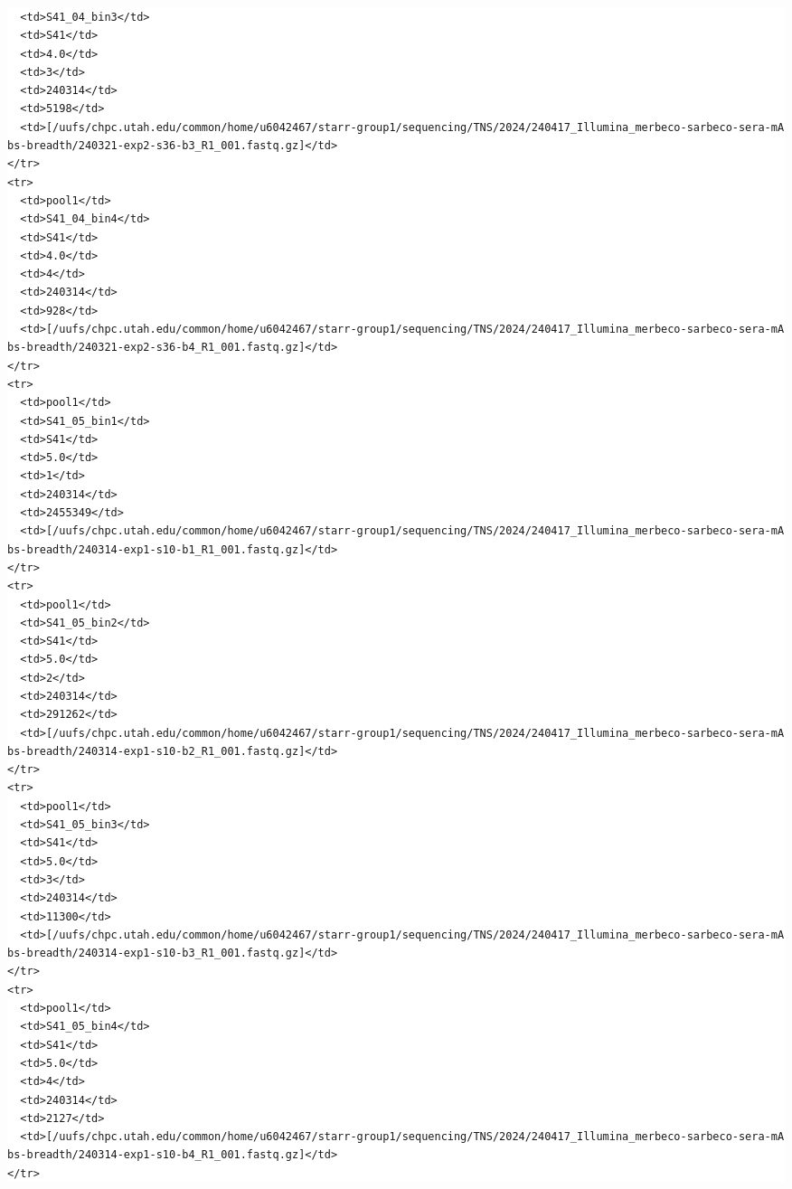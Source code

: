       <td>S41_04_bin3</td>
      <td>S41</td>
      <td>4.0</td>
      <td>3</td>
      <td>240314</td>
      <td>5198</td>
      <td>[/uufs/chpc.utah.edu/common/home/u6042467/starr-group1/sequencing/TNS/2024/240417_Illumina_merbeco-sarbeco-sera-mAbs-breadth/240321-exp2-s36-b3_R1_001.fastq.gz]</td>
    </tr>
    <tr>
      <td>pool1</td>
      <td>S41_04_bin4</td>
      <td>S41</td>
      <td>4.0</td>
      <td>4</td>
      <td>240314</td>
      <td>928</td>
      <td>[/uufs/chpc.utah.edu/common/home/u6042467/starr-group1/sequencing/TNS/2024/240417_Illumina_merbeco-sarbeco-sera-mAbs-breadth/240321-exp2-s36-b4_R1_001.fastq.gz]</td>
    </tr>
    <tr>
      <td>pool1</td>
      <td>S41_05_bin1</td>
      <td>S41</td>
      <td>5.0</td>
      <td>1</td>
      <td>240314</td>
      <td>2455349</td>
      <td>[/uufs/chpc.utah.edu/common/home/u6042467/starr-group1/sequencing/TNS/2024/240417_Illumina_merbeco-sarbeco-sera-mAbs-breadth/240314-exp1-s10-b1_R1_001.fastq.gz]</td>
    </tr>
    <tr>
      <td>pool1</td>
      <td>S41_05_bin2</td>
      <td>S41</td>
      <td>5.0</td>
      <td>2</td>
      <td>240314</td>
      <td>291262</td>
      <td>[/uufs/chpc.utah.edu/common/home/u6042467/starr-group1/sequencing/TNS/2024/240417_Illumina_merbeco-sarbeco-sera-mAbs-breadth/240314-exp1-s10-b2_R1_001.fastq.gz]</td>
    </tr>
    <tr>
      <td>pool1</td>
      <td>S41_05_bin3</td>
      <td>S41</td>
      <td>5.0</td>
      <td>3</td>
      <td>240314</td>
      <td>11300</td>
      <td>[/uufs/chpc.utah.edu/common/home/u6042467/starr-group1/sequencing/TNS/2024/240417_Illumina_merbeco-sarbeco-sera-mAbs-breadth/240314-exp1-s10-b3_R1_001.fastq.gz]</td>
    </tr>
    <tr>
      <td>pool1</td>
      <td>S41_05_bin4</td>
      <td>S41</td>
      <td>5.0</td>
      <td>4</td>
      <td>240314</td>
      <td>2127</td>
      <td>[/uufs/chpc.utah.edu/common/home/u6042467/starr-group1/sequencing/TNS/2024/240417_Illumina_merbeco-sarbeco-sera-mAbs-breadth/240314-exp1-s10-b4_R1_001.fastq.gz]</td>
    </tr>